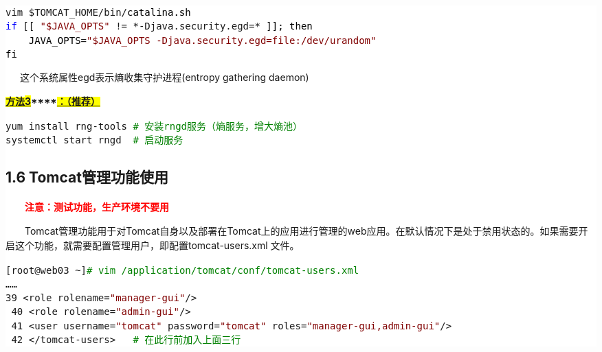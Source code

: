 <div class="cnblogs_code">
  <pre>vim $TOMCAT_HOME/bin/<span style="color: #000000;">catalina.sh
</span><span style="color: #0000ff;">if</span> [[ <span style="color: #800000;">"</span><span style="color: #800000;">$JAVA_OPTS</span><span style="color: #800000;">"</span> != *-Djava.security.egd=*<span style="color: #000000;"> ]]; then
    JAVA_OPTS</span>=<span style="color: #800000;">"</span><span style="color: #800000;">$JAVA_OPTS -Djava.security.egd=file:/dev/urandom</span><span style="color: #800000;">"</span><span style="color: #000000;">
fi</span></pre>
</div>

<p style="text-indent: 15.75pt;">
  <span style="font-family: 等线;">这个系统属性</span>egd<span style="font-family: 等线;">表示熵收集守护进程</span>(entropy gathering daemon)
</p>

**<span style="text-decoration: underline;"><span style="font-family: 等线; background: yellow;">方法</span><span style="background: yellow;">3</span></span>****<span style="text-decoration: underline;"><span style="font-family: 等线; background: yellow;">：（推荐）</span></span>**

<div class="cnblogs_code">
  <pre>yum install rng-tools <span style="color: #008000;">#</span><span style="color: #008000;"> 安装rngd服务（熵服务，增大熵池）</span>
systemctl start rngd  <span style="color: #008000;">#</span><span style="color: #008000;"> 启动服务</span></pre>
</div>

## <span id="16_Tomcat">1.6 Tomcat<span style="font-family: '微软雅黑',sans-serif;">管理功能使用</span></span>

<p style="margin-left: 21.0pt;">
  <strong><span style="font-family: 等线; color: red;">注意：测试功能，生产环境不要用</span></strong>
</p>

<p style="text-indent: 21.0pt;">
  Tomcat<span style="font-family: 等线;">管理功能用于对</span>Tomcat<span style="font-family: 等线;">自身以及部署在</span>Tomcat<span style="font-family: 等线;">上的应用进行管理的</span>web<span style="font-family: 等线;">应用。在默认情况下是处于禁用状态的。如果需要开启这个功能，就需要配置管理用户，即配置</span>tomcat-users.xml <span style="font-family: 等线;">文件。</span>
</p>

<div class="cnblogs_code">
  <pre>[root@web03 ~]<span style="color: #008000;">#</span><span style="color: #008000;"> vim /application/tomcat/conf/tomcat-users.xml</span>
<span style="color: #000000;">&hellip;&hellip;
</span>39 &lt;role rolename=<span style="color: #800000;">"</span><span style="color: #800000;">manager-gui</span><span style="color: #800000;">"</span>/>
 40 &lt;role rolename=<span style="color: #800000;">"</span><span style="color: #800000;">admin-gui</span><span style="color: #800000;">"</span>/>
 41 &lt;user username=<span style="color: #800000;">"</span><span style="color: #800000;">tomcat</span><span style="color: #800000;">"</span> password=<span style="color: #800000;">"</span><span style="color: #800000;">tomcat</span><span style="color: #800000;">"</span> roles=<span style="color: #800000;">"</span><span style="color: #800000;">manager-gui,admin-gui</span><span style="color: #800000;">"</span>/>
 42 &lt;/tomcat-users>   <span style="color: #008000;">#</span><span style="color: #008000;"> 在此行前加入上面三行</span></pre>
</div>

